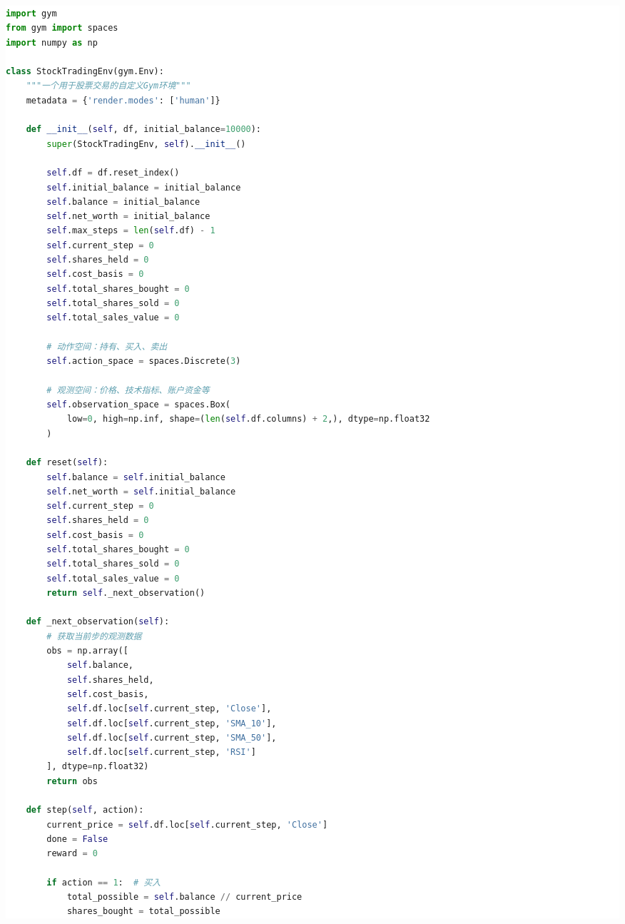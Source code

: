 ```python
import gym
from gym import spaces
import numpy as np

class StockTradingEnv(gym.Env):
    """一个用于股票交易的自定义Gym环境"""
    metadata = {'render.modes': ['human']}
    
    def __init__(self, df, initial_balance=10000):
        super(StockTradingEnv, self).__init__()
        
        self.df = df.reset_index()
        self.initial_balance = initial_balance
        self.balance = initial_balance
        self.net_worth = initial_balance
        self.max_steps = len(self.df) - 1
        self.current_step = 0
        self.shares_held = 0
        self.cost_basis = 0
        self.total_shares_bought = 0
        self.total_shares_sold = 0
        self.total_sales_value = 0
        
        # 动作空间：持有、买入、卖出
        self.action_space = spaces.Discrete(3)
        
        # 观测空间：价格、技术指标、账户资金等
        self.observation_space = spaces.Box(
            low=0, high=np.inf, shape=(len(self.df.columns) + 2,), dtype=np.float32
        )
        
    def reset(self):
        self.balance = self.initial_balance
        self.net_worth = self.initial_balance
        self.current_step = 0
        self.shares_held = 0
        self.cost_basis = 0
        self.total_shares_bought = 0
        self.total_shares_sold = 0
        self.total_sales_value = 0
        return self._next_observation()
        
    def _next_observation(self):
        # 获取当前步的观测数据
        obs = np.array([
            self.balance,
            self.shares_held,
            self.cost_basis,
            self.df.loc[self.current_step, 'Close'],
            self.df.loc[self.current_step, 'SMA_10'],
            self.df.loc[self.current_step, 'SMA_50'],
            self.df.loc[self.current_step, 'RSI']
        ], dtype=np.float32)
        return obs
        
    def step(self, action):
        current_price = self.df.loc[self.current_step, 'Close']
        done = False
        reward = 0
        
        if action == 1:  # 买入
            total_possible = self.balance // current_price
            shares_bought = total_possible
```